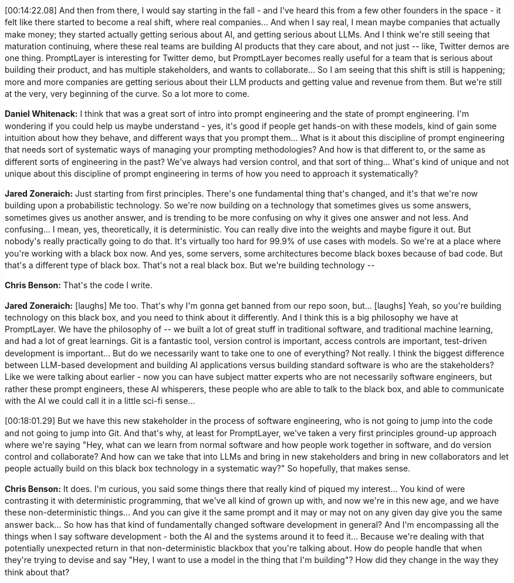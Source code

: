 \[00:14:22.08\] And then from there, I would say starting in the fall - and I've heard this from a few other founders in the space - it felt like there started to become a real shift, where real companies... And when I say real, I mean maybe companies that actually make money; they started actually getting serious about AI, and getting serious about LLMs. And I think we're still seeing that maturation continuing, where these real teams are building AI products that they care about, and not just -- like, Twitter demos are one thing. PromptLayer is interesting for Twitter demo, but PromptLayer becomes really useful for a team that is serious about building their product, and has multiple stakeholders, and wants to collaborate... So I am seeing that this shift is still is happening; more and more companies are getting serious about their LLM products and getting value and revenue from them. But we're still at the very, very beginning of the curve. So a lot more to come.

**Daniel Whitenack:** I think that was a great sort of intro into prompt engineering and the state of prompt engineering. I'm wondering if you could help us maybe understand - yes, it's good if people get hands-on with these models, kind of gain some intuition about how they behave, and different ways that you prompt them... What is it about this discipline of prompt engineering that needs sort of systematic ways of managing your prompting methodologies? And how is that different to, or the same as different sorts of engineering in the past? We've always had version control, and that sort of thing... What's kind of unique and not unique about this discipline of prompt engineering in terms of how you need to approach it systematically?

**Jared Zoneraich:** Just starting from first principles. There's one fundamental thing that's changed, and it's that we're now building upon a probabilistic technology. So we're now building on a technology that sometimes gives us some answers, sometimes gives us another answer, and is trending to be more confusing on why it gives one answer and not less. And confusing... I mean, yes, theoretically, it is deterministic. You can really dive into the weights and maybe figure it out. But nobody's really practically going to do that. It's virtually too hard for 99.9% of use cases with models. So we're at a place where you're working with a black box now. And yes, some servers, some architectures become black boxes because of bad code. But that's a different type of black box. That's not a real black box. But we're building technology --

**Chris Benson:** That's the code I write.

**Jared Zoneraich:** \[laughs\] Me too. That's why I'm gonna get banned from our repo soon, but... \[laughs\] Yeah, so you're building technology on this black box, and you need to think about it differently. And I think this is a big philosophy we have at PromptLayer. We have the philosophy of -- we built a lot of great stuff in traditional software, and traditional machine learning, and had a lot of great learnings. Git is a fantastic tool, version control is important, access controls are important, test-driven development is important... But do we necessarily want to take one to one of everything? Not really. I think the biggest difference between LLM-based development and building AI applications versus building standard software is who are the stakeholders? Like we were talking about earlier - now you can have subject matter experts who are not necessarily software engineers, but rather these prompt engineers, these AI whisperers, these people who are able to talk to the black box, and able to communicate with the AI we could call it in a little sci-fi sense...

\[00:18:01.29\] But we have this new stakeholder in the process of software engineering, who is not going to jump into the code and not going to jump into Git. And that's why, at least for PromptLayer, we've taken a very first principles ground-up approach where we're saying "Hey, what can we learn from normal software and how people work together in software, and do version control and collaborate? And how can we take that into LLMs and bring in new stakeholders and bring in new collaborators and let people actually build on this black box technology in a systematic way?" So hopefully, that makes sense.

**Chris Benson:** It does. I'm curious, you said some things there that really kind of piqued my interest... You kind of were contrasting it with deterministic programming, that we've all kind of grown up with, and now we're in this new age, and we have these non-deterministic things... And you can give it the same prompt and it may or may not on any given day give you the same answer back... So how has that kind of fundamentally changed software development in general? And I'm encompassing all the things when I say software development - both the AI and the systems around it to feed it... Because we're dealing with that potentially unexpected return in that non-deterministic blackbox that you're talking about. How do people handle that when they're trying to devise and say "Hey, I want to use a model in the thing that I'm building"? How did they change in the way they think about that?
